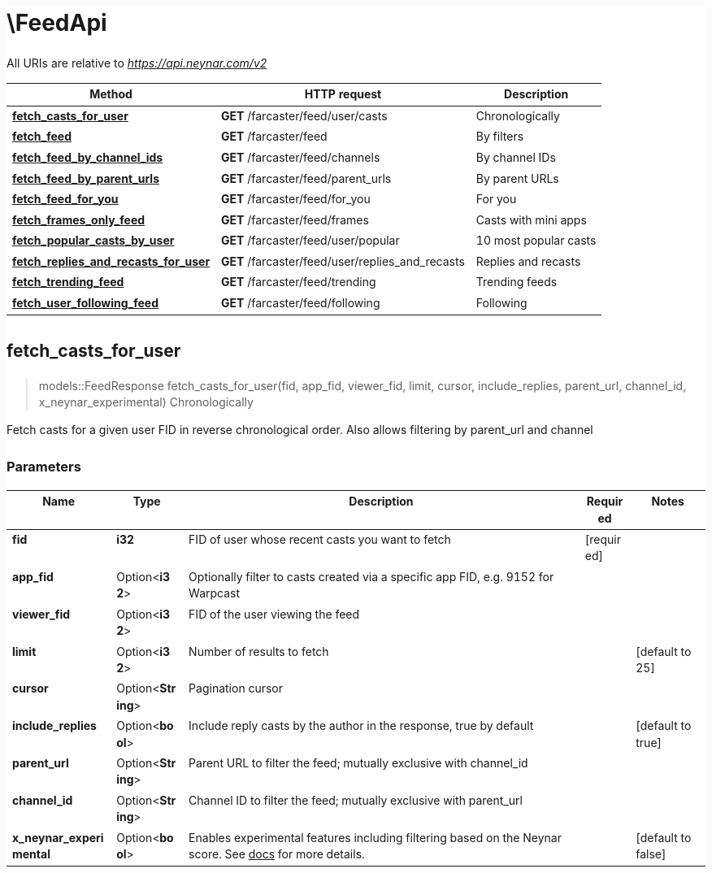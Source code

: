 # \FeedApi

All URIs are relative to *https://api.neynar.com/v2*

Method | HTTP request | Description
------------- | ------------- | -------------
[**fetch_casts_for_user**](FeedApi.md#fetch_casts_for_user) | **GET** /farcaster/feed/user/casts | Chronologically
[**fetch_feed**](FeedApi.md#fetch_feed) | **GET** /farcaster/feed | By filters
[**fetch_feed_by_channel_ids**](FeedApi.md#fetch_feed_by_channel_ids) | **GET** /farcaster/feed/channels | By channel IDs
[**fetch_feed_by_parent_urls**](FeedApi.md#fetch_feed_by_parent_urls) | **GET** /farcaster/feed/parent_urls | By parent URLs
[**fetch_feed_for_you**](FeedApi.md#fetch_feed_for_you) | **GET** /farcaster/feed/for_you | For you
[**fetch_frames_only_feed**](FeedApi.md#fetch_frames_only_feed) | **GET** /farcaster/feed/frames | Casts with mini apps
[**fetch_popular_casts_by_user**](FeedApi.md#fetch_popular_casts_by_user) | **GET** /farcaster/feed/user/popular | 10 most popular casts
[**fetch_replies_and_recasts_for_user**](FeedApi.md#fetch_replies_and_recasts_for_user) | **GET** /farcaster/feed/user/replies_and_recasts | Replies and recasts
[**fetch_trending_feed**](FeedApi.md#fetch_trending_feed) | **GET** /farcaster/feed/trending | Trending feeds
[**fetch_user_following_feed**](FeedApi.md#fetch_user_following_feed) | **GET** /farcaster/feed/following | Following



## fetch_casts_for_user

> models::FeedResponse fetch_casts_for_user(fid, app_fid, viewer_fid, limit, cursor, include_replies, parent_url, channel_id, x_neynar_experimental)
Chronologically

Fetch casts for a given user FID in reverse chronological order. Also allows filtering by parent_url and channel

### Parameters


Name | Type | Description  | Required | Notes
------------- | ------------- | ------------- | ------------- | -------------
**fid** | **i32** | FID of user whose recent casts you want to fetch | [required] |
**app_fid** | Option<**i32**> | Optionally filter to casts created via a specific app FID, e.g. 9152 for Warpcast |  |
**viewer_fid** | Option<**i32**> | FID of the user viewing the feed |  |
**limit** | Option<**i32**> | Number of results to fetch |  |[default to 25]
**cursor** | Option<**String**> | Pagination cursor |  |
**include_replies** | Option<**bool**> | Include reply casts by the author in the response, true by default |  |[default to true]
**parent_url** | Option<**String**> | Parent URL to filter the feed; mutually exclusive with channel_id |  |
**channel_id** | Option<**String**> | Channel ID to filter the feed; mutually exclusive with parent_url |  |
**x_neynar_experimental** | Option<**bool**> | Enables experimental features including filtering based on the Neynar score. See [docs](https://neynar.notion.site/Experimental-Features-1d2655195a8b80eb98b4d4ae7b76ae4a) for more details. |  |[default to false]
